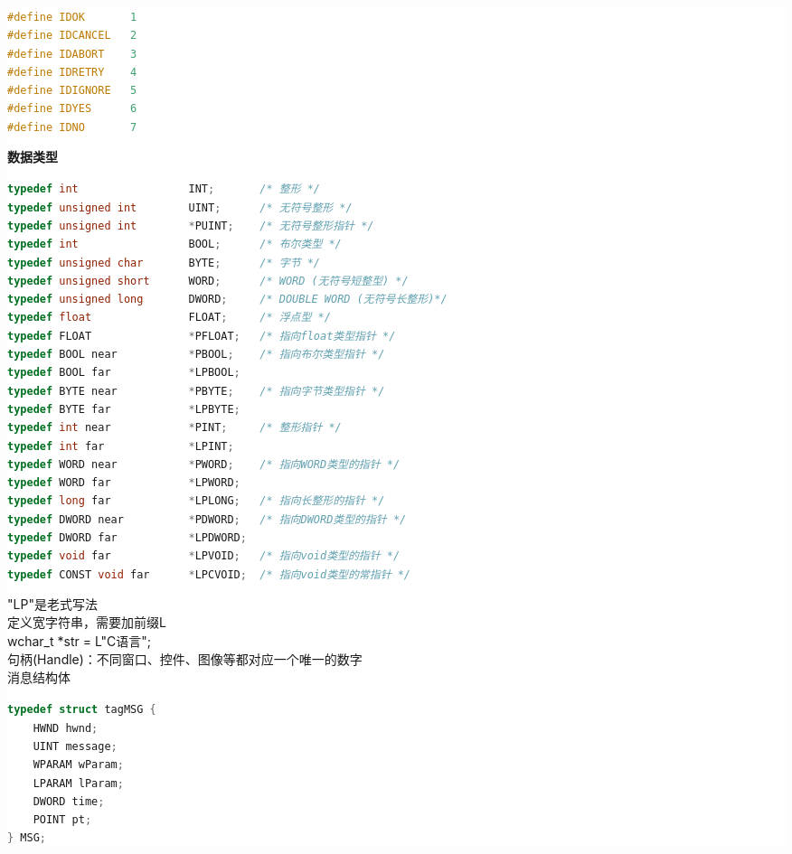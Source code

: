 ```c
#define IDOK       1
#define IDCANCEL   2
#define IDABORT    3
#define IDRETRY    4
#define IDIGNORE   5
#define IDYES      6
#define IDNO       7
```
**数据类型**
```c
typedef int                 INT;       /* 整形 */
typedef unsigned int        UINT;      /* 无符号整形 */
typedef unsigned int        *PUINT;    /* 无符号整形指针 */
typedef int                 BOOL;      /* 布尔类型 */
typedef unsigned char       BYTE;      /* 字节 */
typedef unsigned short      WORD;      /* WORD (无符号短整型) */
typedef unsigned long       DWORD;     /* DOUBLE WORD (无符号长整形)*/
typedef float               FLOAT;     /* 浮点型 */
typedef FLOAT               *PFLOAT;   /* 指向float类型指针 */
typedef BOOL near           *PBOOL;    /* 指向布尔类型指针 */
typedef BOOL far            *LPBOOL;
typedef BYTE near           *PBYTE;    /* 指向字节类型指针 */
typedef BYTE far            *LPBYTE;
typedef int near            *PINT;     /* 整形指针 */
typedef int far             *LPINT;    
typedef WORD near           *PWORD;    /* 指向WORD类型的指针 */
typedef WORD far            *LPWORD;
typedef long far            *LPLONG;   /* 指向长整形的指针 */
typedef DWORD near          *PDWORD;   /* 指向DWORD类型的指针 */
typedef DWORD far           *LPDWORD;
typedef void far            *LPVOID;   /* 指向void类型的指针 */
typedef CONST void far      *LPCVOID;  /* 指向void类型的常指针 */
```
"LP"是老式写法<br />定义宽字符串，需要加前缀L<br />wchar_t *str = L"C语言";<br />句柄(Handle)：不同窗口、控件、图像等都对应一个唯一的数字<br />消息结构体
```c
typedef struct tagMSG {
    HWND hwnd;
    UINT message;
    WPARAM wParam;
    LPARAM lParam;
    DWORD time;
    POINT pt;
} MSG;
```
